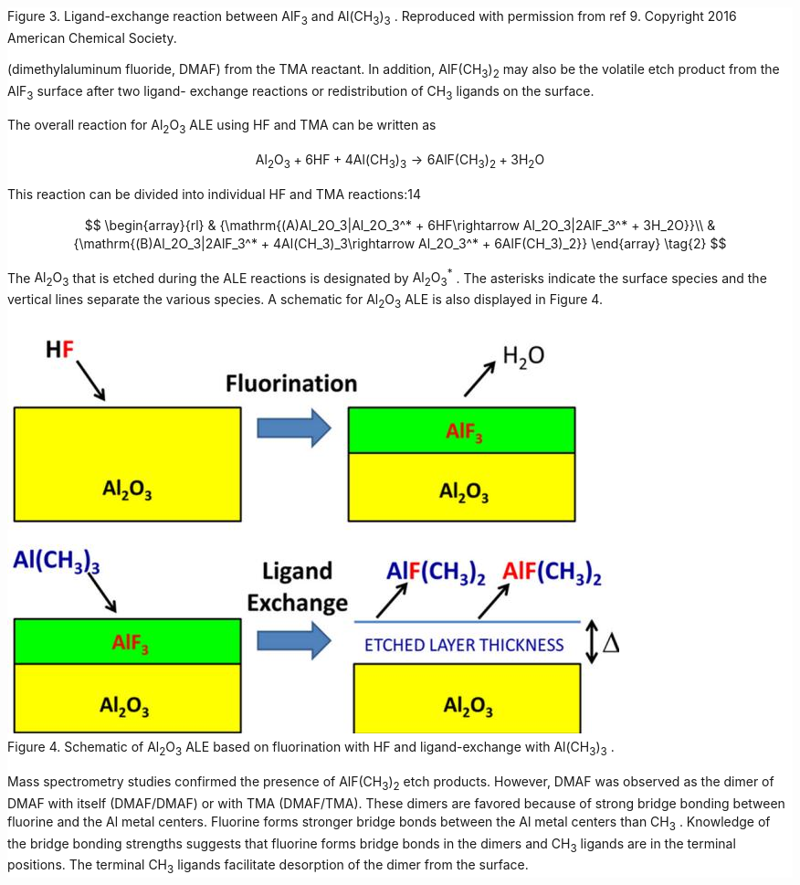 Figure 3. Ligand-exchange reaction between  $\mathrm{AlF}_3$  and  $\mathrm{Al(CH}_3\mathrm{)}_3$ . Reproduced with permission from ref 9. Copyright 2016 American Chemical Society.

(dimethylaluminum fluoride, DMAF) from the TMA reactant. In addition,  $\mathrm{AlF(CH}_3\mathrm{)}_2$  may also be the volatile etch product from the  $\mathrm{AlF}_3$  surface after two ligand- exchange reactions or redistribution of  $\mathrm{CH}_3$  ligands on the surface.

The overall reaction for  $\mathrm{Al}_2\mathrm{O}_3$  ALE using HF and TMA can be written as

$$
\mathrm{Al}_2\mathrm{O}_3 + 6\mathrm{HF} + 4\mathrm{Al}(\mathrm{CH}_3)_3\rightarrow 6\mathrm{AlF}(\mathrm{CH}_3)_2 + 3\mathrm{H}_2\mathrm{O}
$$

This reaction can be divided into individual HF and TMA reactions:14

$$
\begin{array}{rl} & {\mathrm{(A)Al_2O_3|Al_2O_3^* + 6HF\rightarrow Al_2O_3|2AlF_3^* + 3H_2O}}\\ & {\mathrm{(B)Al_2O_3|2AlF_3^* + 4Al(CH_3)_3\rightarrow Al_2O_3^* + 6AlF(CH_3)_2}} \end{array} \tag{2}
$$

The  $\mathrm{Al}_2\mathrm{O}_3$  that is etched during the ALE reactions is designated by  $\mathrm{Al}_2\mathrm{O}_3^*$ . The asterisks indicate the surface species and the vertical lines separate the various species. A schematic for  $\mathrm{Al}_2\mathrm{O}_3$  ALE is also displayed in Figure 4.

![](images/dd8790db13ed78d8c5115aa509ef123c52e4303639b7e3c6923cfd243c7c35bf.jpg)  
Figure 4. Schematic of  $\mathrm{Al}_2\mathrm{O}_3$  ALE based on fluorination with HF and ligand-exchange with  $\mathrm{Al(CH_3)_3}$ .

Mass spectrometry studies confirmed the presence of  $\mathrm{AlF(CH_3)_2}$  etch products. However, DMAF was observed as the dimer of DMAF with itself (DMAF/DMAF) or with TMA (DMAF/TMA). These dimers are favored because of strong bridge bonding between fluorine and the Al metal centers. Fluorine forms stronger bridge bonds between the Al metal centers than  $\mathrm{CH}_3$ . Knowledge of the bridge bonding strengths suggests that fluorine forms bridge bonds in the dimers and  $\mathrm{CH}_3$  ligands are in the terminal positions. The terminal  $\mathrm{CH}_3$  ligands facilitate desorption of the dimer from the surface.
